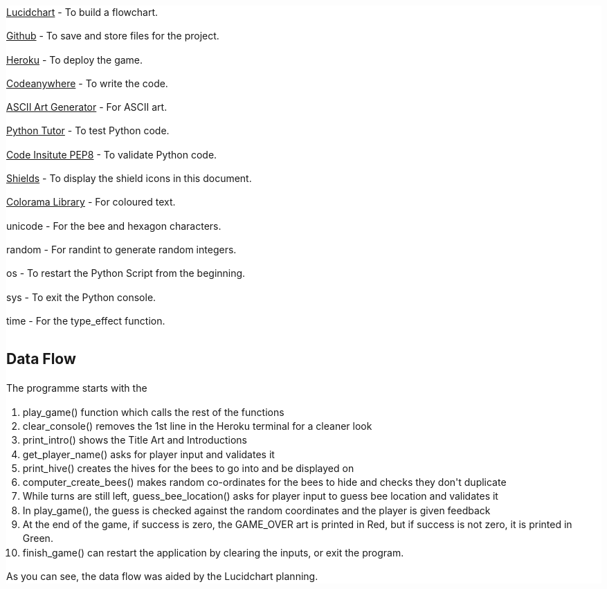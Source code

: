 [Lucidchart](https://www.lucidchart.com/) - To build a flowchart.

[Github](https://github.com/) - To save and store files for the project.

[Heroku](https://dashboard.heroku.com/apps) - To deploy the game.

[Codeanywhere](https://dashboard.codeanywhere.com/) - To write the code.

[ASCII Art Generator](https://www.asciiart.eu/text-to-ascii-art) - For ASCII art.

[Python Tutor](https://pythontutor.com/visualize.html#mode=display) - To test Python code.

[Code Insitute PEP8](https://pep8ci.herokuapp.com/) - To validate Python code.

[Shields](https://shields.io/) - To display the shield icons in this document.

[Colorama Library](https://pypi.org/project/colorama/) - For coloured text.

unicode - For the bee and hexagon characters.

random - For randint to generate random integers.

os - To restart the Python Script from the beginning.

sys - To exit the Python console.

time - For the type_effect function.

## Data Flow

The programme starts with the
1. play_game() function which calls the rest of the functions
1. clear_console() removes the 1st line in the Heroku terminal for a cleaner look
1. print_intro() shows the Title Art and Introductions
1. get_player_name() asks for player input and validates it
1. print_hive() creates the hives for the bees to go into and be displayed on
1. computer_create_bees() makes random co-ordinates for the bees to hide and checks they don't duplicate
1. While turns are still left, guess_bee_location() asks for player input to guess bee location and validates it
1. In play_game(), the guess is checked against the random coordinates and the player is given feedback
1. At the end of the game, if success is zero, the GAME_OVER art is printed in Red, but if success is not zero, it is printed in Green.
1. finish_game() can restart the application by clearing the inputs, or exit the program.

As you can see, the data flow was aided by the Lucidchart planning.